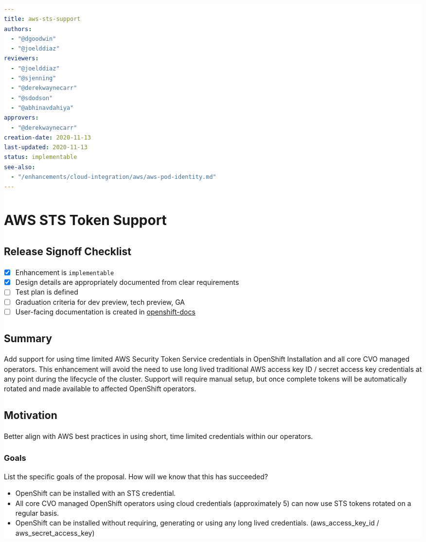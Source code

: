 ```yaml
---
title: aws-sts-support
authors:
  - "@dgoodwin"
  - "@joelddiaz"
reviewers:
  - "@joelddiaz"
  - "@sjenning"
  - "@derekwaynecarr"
  - "@sdodson"
  - "@abhinavdahiya"
approvers:
  - "@derekwaynecarr"
creation-date: 2020-11-13
last-updated: 2020-11-13
status: implementable
see-also:
  - "/enhancements/cloud-integration/aws/aws-pod-identity.md"
---
```


# AWS STS Token Support

## Release Signoff Checklist

- [x] Enhancement is `implementable`
- [x] Design details are appropriately documented from clear requirements
- [ ] Test plan is defined
- [ ] Graduation criteria for dev preview, tech preview, GA
- [ ] User-facing documentation is created in [openshift-docs](https://github.com/openshift/openshift-docs/)

## Summary

Add support for using time limited AWS Security Token Service credentials in OpenShift Installation and all core CVO managed operators. This enhancement will avoid the need to use long lived traditional AWS access key ID / secret access key credentials at any point during the lifecycle of the cluster. Support will require manual setup, but once complete tokens will be automatically rotated and made available to affected OpenShift operators.

## Motivation

Better align with AWS best practices in using short, time limited credentials within our operators.

### Goals

List the specific goals of the proposal. How will we know that this has succeeded?

  * OpenShift can be installed with an STS credential.
  * All core CVO managed OpenShift operators using cloud credentials (approximately 5) can now use STS tokens rotated on a regular basis.
  * OpenShift can be installed without requiring, generating or using any long lived credentials. (aws_access_key_id / aws_secret_access_key)
